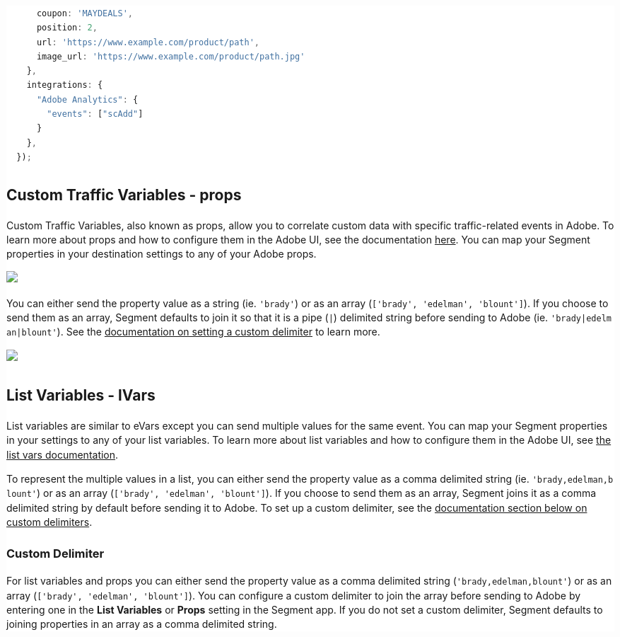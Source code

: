 ```javascript
      coupon: 'MAYDEALS',
      position: 2,
      url: 'https://www.example.com/product/path',
      image_url: 'https://www.example.com/product/path.jpg'
    },
    integrations: {
      "Adobe Analytics": {
        "events": ["scAdd"]
      }
    },
  });
  ```

## Custom Traffic Variables - props

Custom Traffic Variables, also known as props, allow you to correlate custom data with specific traffic-related events in Adobe. To learn more about props and how to configure them in the Adobe UI, see the documentation [here](https://docs.adobe.com/content/help/en/analytics/admin/admin-tools/traffic-variables/traffic-var.html). You can map your Segment properties in your destination settings to any of your Adobe props.

![](/docs/connections/destinations/catalog/adobe-analytics/images/prop-mapping.png)

You can either send the property value as a string (ie. `'brady'`) or as an array (`['brady', 'edelman', 'blount']`). If you choose to send them as an array, Segment defaults to join it so that it is a pipe (`|`) delimited string before sending to Adobe (ie. `'brady|edelman|blount'`). See the [documentation on setting a custom delimiter](#custom-delimiter) to learn more.

![](/docs/connections/destinations/catalog/adobe-analytics/images/prop-custom-delimiter.png)

## List Variables - lVars

List variables are similar to eVars except you can send multiple values for the same event. You can map your Segment properties in your settings to any of your list variables. To learn more about list variables and how to configure them in the Adobe UI, see [the list vars documentation](https://docs.adobe.com/content/help/en/analytics/implementation/vars/page-vars/list.html).

To represent the multiple values in a list, you can either send the property value as a comma delimited string (ie. `'brady,edelman,blount'`) or as an array (`['brady', 'edelman', 'blount']`). If you choose to send them as an array, Segment joins it as a comma delimited string by default before sending it to Adobe. To set up a custom delimiter, see the [documentation section below on custom delimiters](#custom-delimiter).

### Custom Delimiter

For list variables and props you can either send the property value as a comma delimited string (`'brady,edelman,blount'`) or as an array (`['brady', 'edelman', 'blount']`). You can configure a custom delimiter to join the array before sending to Adobe by entering one in the **List Variables** or **Props** setting in the Segment app. If you do not set a custom delimiter, Segment defaults to joining properties in an array as a comma delimited string.
